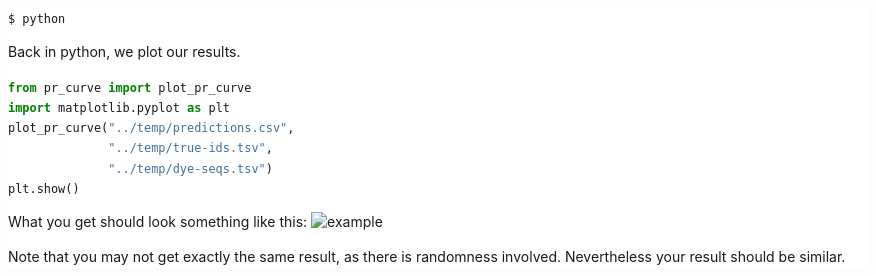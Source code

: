 ```bash
$ python
```

Back in python, we plot our results.
```python
from pr_curve import plot_pr_curve
import matplotlib.pyplot as plt
plot_pr_curve("../temp/predictions.csv",
              "../temp/true-ids.tsv",
              "../temp/dye-seqs.tsv")
plt.show()
```

What you get should look something like this:
![example](https://user-images.githubusercontent.com/3892206/193147900-16c8ec47-5837-4bdc-bb7a-69b59cac09c4.png)

Note that you may not get exactly the same result, as there is randomness involved. Nevertheless your result should be similar.
